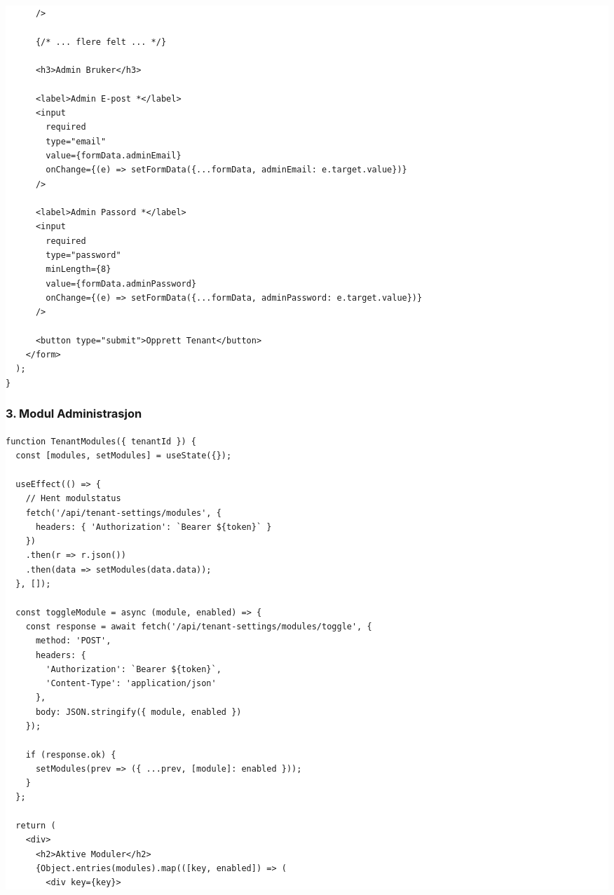 ```tsx
      />

      {/* ... flere felt ... */}

      <h3>Admin Bruker</h3>

      <label>Admin E-post *</label>
      <input
        required
        type="email"
        value={formData.adminEmail}
        onChange={(e) => setFormData({...formData, adminEmail: e.target.value})}
      />

      <label>Admin Passord *</label>
      <input
        required
        type="password"
        minLength={8}
        value={formData.adminPassword}
        onChange={(e) => setFormData({...formData, adminPassword: e.target.value})}
      />

      <button type="submit">Opprett Tenant</button>
    </form>
  );
}
```

### 3. Modul Administrasjon
```tsx
function TenantModules({ tenantId }) {
  const [modules, setModules] = useState({});

  useEffect(() => {
    // Hent modulstatus
    fetch('/api/tenant-settings/modules', {
      headers: { 'Authorization': `Bearer ${token}` }
    })
    .then(r => r.json())
    .then(data => setModules(data.data));
  }, []);

  const toggleModule = async (module, enabled) => {
    const response = await fetch('/api/tenant-settings/modules/toggle', {
      method: 'POST',
      headers: {
        'Authorization': `Bearer ${token}`,
        'Content-Type': 'application/json'
      },
      body: JSON.stringify({ module, enabled })
    });

    if (response.ok) {
      setModules(prev => ({ ...prev, [module]: enabled }));
    }
  };

  return (
    <div>
      <h2>Aktive Moduler</h2>
      {Object.entries(modules).map(([key, enabled]) => (
        <div key={key}>
```